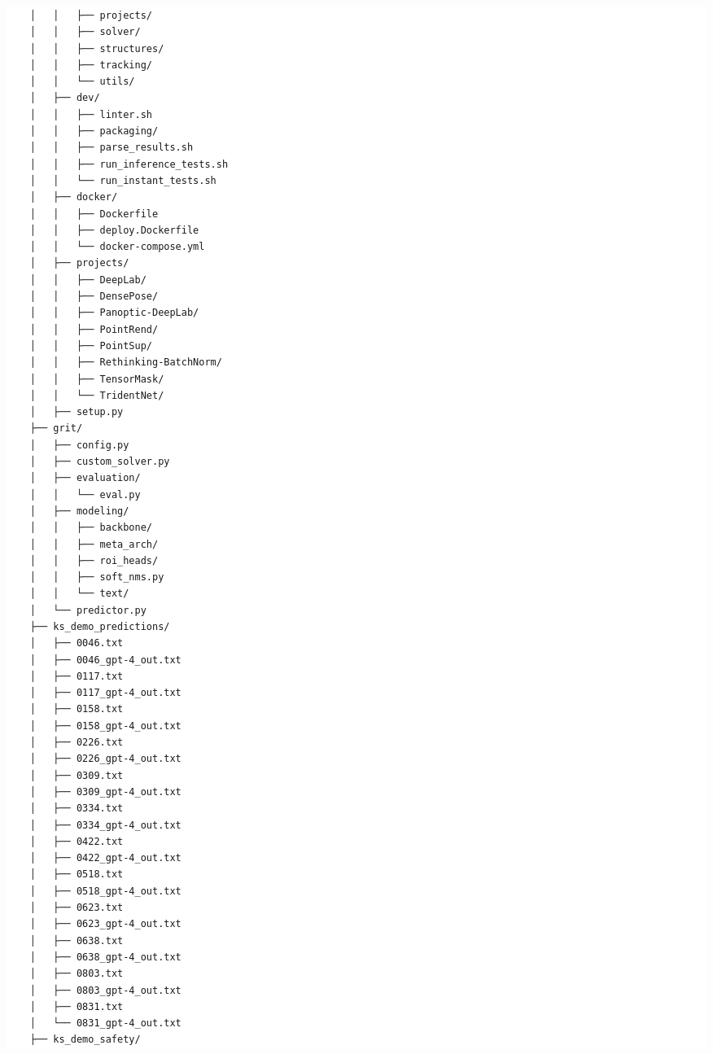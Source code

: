 ```sh
    │   │   ├── projects/
    │   │   ├── solver/
    │   │   ├── structures/
    │   │   ├── tracking/
    │   │   └── utils/
    │   ├── dev/
    │   │   ├── linter.sh
    │   │   ├── packaging/
    │   │   ├── parse_results.sh
    │   │   ├── run_inference_tests.sh
    │   │   └── run_instant_tests.sh
    │   ├── docker/
    │   │   ├── Dockerfile
    │   │   ├── deploy.Dockerfile
    │   │   └── docker-compose.yml
    │   ├── projects/
    │   │   ├── DeepLab/
    │   │   ├── DensePose/
    │   │   ├── Panoptic-DeepLab/
    │   │   ├── PointRend/
    │   │   ├── PointSup/
    │   │   ├── Rethinking-BatchNorm/
    │   │   ├── TensorMask/
    │   │   └── TridentNet/
    │   ├── setup.py
    ├── grit/
    │   ├── config.py
    │   ├── custom_solver.py
    │   ├── evaluation/
    │   │   └── eval.py
    │   ├── modeling/
    │   │   ├── backbone/
    │   │   ├── meta_arch/
    │   │   ├── roi_heads/
    │   │   ├── soft_nms.py
    │   │   └── text/
    │   └── predictor.py
    ├── ks_demo_predictions/
    │   ├── 0046.txt
    │   ├── 0046_gpt-4_out.txt
    │   ├── 0117.txt
    │   ├── 0117_gpt-4_out.txt
    │   ├── 0158.txt
    │   ├── 0158_gpt-4_out.txt
    │   ├── 0226.txt
    │   ├── 0226_gpt-4_out.txt
    │   ├── 0309.txt
    │   ├── 0309_gpt-4_out.txt
    │   ├── 0334.txt
    │   ├── 0334_gpt-4_out.txt
    │   ├── 0422.txt
    │   ├── 0422_gpt-4_out.txt
    │   ├── 0518.txt
    │   ├── 0518_gpt-4_out.txt
    │   ├── 0623.txt
    │   ├── 0623_gpt-4_out.txt
    │   ├── 0638.txt
    │   ├── 0638_gpt-4_out.txt
    │   ├── 0803.txt
    │   ├── 0803_gpt-4_out.txt
    │   ├── 0831.txt
    │   └── 0831_gpt-4_out.txt
    ├── ks_demo_safety/
```